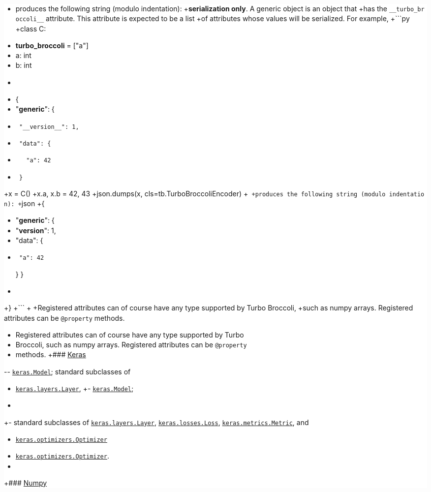 -  produces the following string (modulo indentation):
+**serialization only**. A generic object is an object that
+has the `__turbo_broccoli__` attribute. This attribute is expected to be a list
+of attributes whose values will be serialized. For example,
+```py
+class C:
+    __turbo_broccoli__ = ["a"]
+    a: int
+    b: int
 
-  ```json
-  {
-    "__generic__": {
-      "__version__": 1,
-      "data": {
-        "a": 42
-      }
+x = C()
+x.a, x.b = 42, 43
+json.dumps(x, cls=tb.TurboBroccoliEncoder)
+```
+produces the following string (modulo indentation):
+```json
+{
+  "__generic__": {
+    "__version__": 1,
+    "data": {
+      "a": 42
     }
   }
-  ```
+}
+```
+
+Registered attributes can of course have any type supported by Turbo Broccoli,
+such as numpy arrays. Registered attributes can be `@property` methods.
 
-  Registered attributes can of course have any type supported by Turbo
-  Broccoli, such as numpy arrays. Registered attributes can be `@property`
-  methods.
+### [Keras](https://altaris.github.io/turbo-broccoli/turbo_broccoli/keras.html#to_json)
 
-- [`keras.Model`](https://keras.io/api/models/model/); standard subclasses of
-  [`keras.layers.Layer`](https://keras.io/api/layers/),
+- [`keras.Model`](https://keras.io/api/models/model/);
+
+- standard subclasses of [`keras.layers.Layer`](https://keras.io/api/layers/),
   [`keras.losses.Loss`](https://keras.io/api/losses/),
   [`keras.metrics.Metric`](https://keras.io/api/metrics/), and
-  [`keras.optimizers.Optimizer`](https://keras.io/api/optimizers/)
+  [`keras.optimizers.Optimizer`](https://keras.io/api/optimizers/).
+
+### [Numpy](https://altaris.github.io/turbo-broccoli/turbo_broccoli/numpy.html#to_json)
 